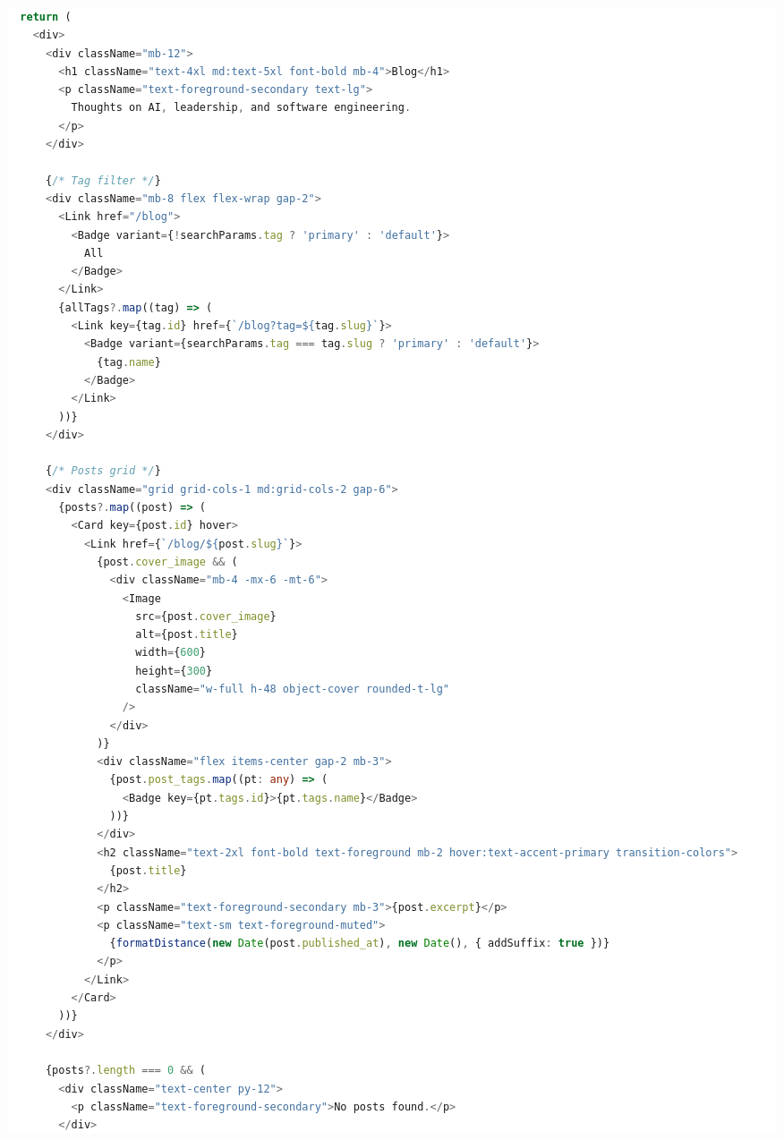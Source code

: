```typescript
  return (
    <div>
      <div className="mb-12">
        <h1 className="text-4xl md:text-5xl font-bold mb-4">Blog</h1>
        <p className="text-foreground-secondary text-lg">
          Thoughts on AI, leadership, and software engineering.
        </p>
      </div>

      {/* Tag filter */}
      <div className="mb-8 flex flex-wrap gap-2">
        <Link href="/blog">
          <Badge variant={!searchParams.tag ? 'primary' : 'default'}>
            All
          </Badge>
        </Link>
        {allTags?.map((tag) => (
          <Link key={tag.id} href={`/blog?tag=${tag.slug}`}>
            <Badge variant={searchParams.tag === tag.slug ? 'primary' : 'default'}>
              {tag.name}
            </Badge>
          </Link>
        ))}
      </div>

      {/* Posts grid */}
      <div className="grid grid-cols-1 md:grid-cols-2 gap-6">
        {posts?.map((post) => (
          <Card key={post.id} hover>
            <Link href={`/blog/${post.slug}`}>
              {post.cover_image && (
                <div className="mb-4 -mx-6 -mt-6">
                  <Image
                    src={post.cover_image}
                    alt={post.title}
                    width={600}
                    height={300}
                    className="w-full h-48 object-cover rounded-t-lg"
                  />
                </div>
              )}
              <div className="flex items-center gap-2 mb-3">
                {post.post_tags.map((pt: any) => (
                  <Badge key={pt.tags.id}>{pt.tags.name}</Badge>
                ))}
              </div>
              <h2 className="text-2xl font-bold text-foreground mb-2 hover:text-accent-primary transition-colors">
                {post.title}
              </h2>
              <p className="text-foreground-secondary mb-3">{post.excerpt}</p>
              <p className="text-sm text-foreground-muted">
                {formatDistance(new Date(post.published_at), new Date(), { addSuffix: true })}
              </p>
            </Link>
          </Card>
        ))}
      </div>

      {posts?.length === 0 && (
        <div className="text-center py-12">
          <p className="text-foreground-secondary">No posts found.</p>
        </div>
```